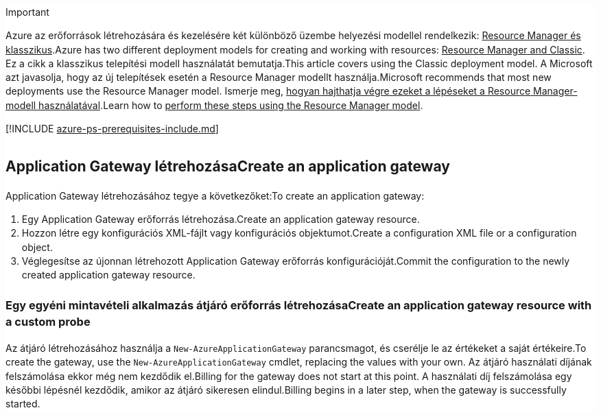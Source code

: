 > [!IMPORTANT]
> <span data-ttu-id="156a5-109">Azure az erőforrások létrehozására és kezelésére két különböző üzembe helyezési modellel rendelkezik: [Resource Manager és klasszikus](../azure-resource-manager/resource-manager-deployment-model.md).</span><span class="sxs-lookup"><span data-stu-id="156a5-109">Azure has two different deployment models for creating and working with resources: [Resource Manager and Classic](../azure-resource-manager/resource-manager-deployment-model.md).</span></span> <span data-ttu-id="156a5-110">Ez a cikk a klasszikus telepítési modell használatát bemutatja.</span><span class="sxs-lookup"><span data-stu-id="156a5-110">This article covers using the Classic deployment model.</span></span> <span data-ttu-id="156a5-111">A Microsoft azt javasolja, hogy az új telepítések esetén a Resource Manager modellt használja.</span><span class="sxs-lookup"><span data-stu-id="156a5-111">Microsoft recommends that most new deployments use the Resource Manager model.</span></span> <span data-ttu-id="156a5-112">Ismerje meg, [hogyan hajthatja végre ezeket a lépéseket a Resource Manager-modell használatával](application-gateway-create-probe-ps.md).</span><span class="sxs-lookup"><span data-stu-id="156a5-112">Learn how to [perform these steps using the Resource Manager model](application-gateway-create-probe-ps.md).</span></span>

[!INCLUDE [azure-ps-prerequisites-include.md](../../includes/azure-ps-prerequisites-include.md)]

## <a name="create-an-application-gateway"></a><span data-ttu-id="156a5-113">Application Gateway létrehozása</span><span class="sxs-lookup"><span data-stu-id="156a5-113">Create an application gateway</span></span>

<span data-ttu-id="156a5-114">Application Gateway létrehozásához tegye a következőket:</span><span class="sxs-lookup"><span data-stu-id="156a5-114">To create an application gateway:</span></span>

1. <span data-ttu-id="156a5-115">Egy Application Gateway erőforrás létrehozása.</span><span class="sxs-lookup"><span data-stu-id="156a5-115">Create an application gateway resource.</span></span>
2. <span data-ttu-id="156a5-116">Hozzon létre egy konfigurációs XML-fájlt vagy konfigurációs objektumot.</span><span class="sxs-lookup"><span data-stu-id="156a5-116">Create a configuration XML file or a configuration object.</span></span>
3. <span data-ttu-id="156a5-117">Véglegesítse az újonnan létrehozott Application Gateway erőforrás konfigurációját.</span><span class="sxs-lookup"><span data-stu-id="156a5-117">Commit the configuration to the newly created application gateway resource.</span></span>

### <a name="create-an-application-gateway-resource-with-a-custom-probe"></a><span data-ttu-id="156a5-118">Egy egyéni mintavételi alkalmazás átjáró erőforrás létrehozása</span><span class="sxs-lookup"><span data-stu-id="156a5-118">Create an application gateway resource with a custom probe</span></span>

<span data-ttu-id="156a5-119">Az átjáró létrehozásához használja a `New-AzureApplicationGateway` parancsmagot, és cserélje le az értékeket a saját értékeire.</span><span class="sxs-lookup"><span data-stu-id="156a5-119">To create the gateway, use the `New-AzureApplicationGateway` cmdlet, replacing the values with your own.</span></span> <span data-ttu-id="156a5-120">Az átjáró használati díjának felszámolása ekkor még nem kezdődik el.</span><span class="sxs-lookup"><span data-stu-id="156a5-120">Billing for the gateway does not start at this point.</span></span> <span data-ttu-id="156a5-121">A használati díj felszámolása egy későbbi lépésnél kezdődik, amikor az átjáró sikeresen elindul.</span><span class="sxs-lookup"><span data-stu-id="156a5-121">Billing begins in a later step, when the gateway is successfully started.</span></span>

